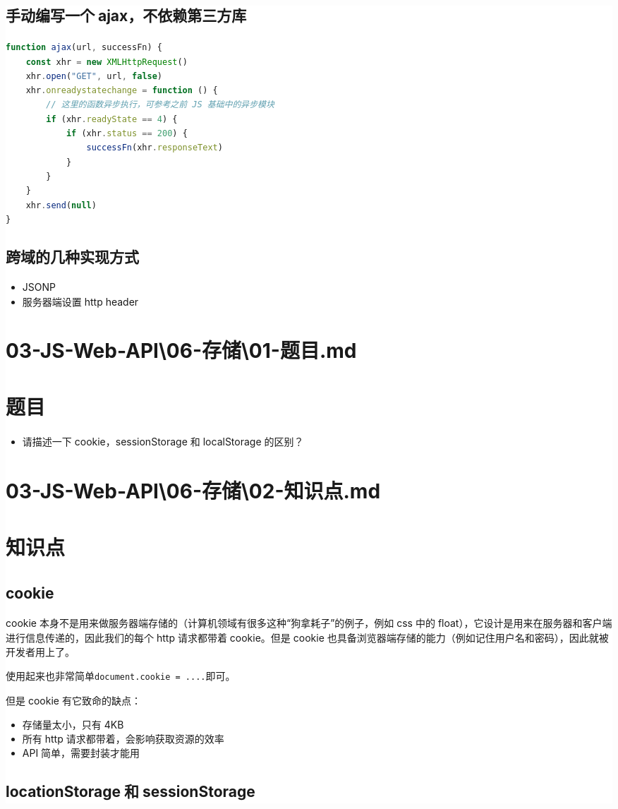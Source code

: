 ## 手动编写一个 ajax，不依赖第三方库

```js
function ajax(url, successFn) {
    const xhr = new XMLHttpRequest()
    xhr.open("GET", url, false)
    xhr.onreadystatechange = function () {
        // 这里的函数异步执行，可参考之前 JS 基础中的异步模块
        if (xhr.readyState == 4) {
            if (xhr.status == 200) {
                successFn(xhr.responseText)
            }
        }
    }
    xhr.send(null)
}
```

## 跨域的几种实现方式

- JSONP
- 服务器端设置 http header


# 03-JS-Web-API\06-存储\01-题目.md
# 题目

- 请描述一下 cookie，sessionStorage 和 localStorage 的区别？


# 03-JS-Web-API\06-存储\02-知识点.md
# 知识点

## cookie

cookie 本身不是用来做服务器端存储的（计算机领域有很多这种“狗拿耗子”的例子，例如 css 中的 float），它设计是用来在服务器和客户端进行信息传递的，因此我们的每个 http 请求都带着 cookie。但是 cookie 也具备浏览器端存储的能力（例如记住用户名和密码），因此就被开发者用上了。

使用起来也非常简单`document.cookie = ....`即可。

但是 cookie 有它致命的缺点：

- 存储量太小，只有 4KB
- 所有 http 请求都带着，会影响获取资源的效率
- API 简单，需要封装才能用

## locationStorage 和 sessionStorage
